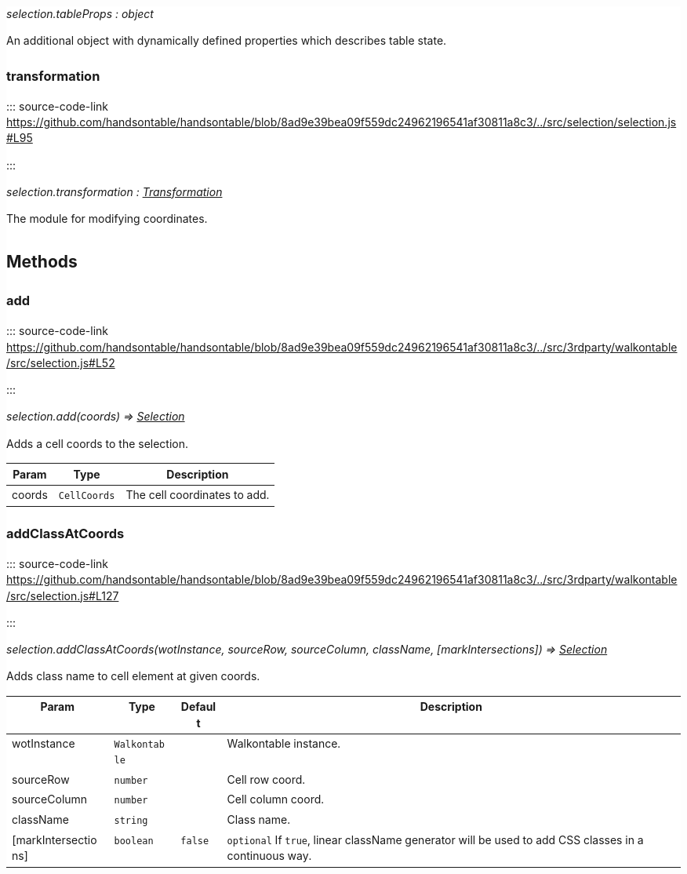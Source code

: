 _selection.tableProps : object_

An additional object with dynamically defined properties which describes table state.



### transformation
  
::: source-code-link https://github.com/handsontable/handsontable/blob/8ad9e39bea09f559dc24962196541af30811a8c3/../src/selection/selection.js#L95

:::

_selection.transformation : [Transformation](@/api/transformation.md)_

The module for modifying coordinates.


## Methods

### add
  
::: source-code-link https://github.com/handsontable/handsontable/blob/8ad9e39bea09f559dc24962196541af30811a8c3/../src/3rdparty/walkontable/src/selection.js#L52

:::

_selection.add(coords) ⇒ [Selection](@/api/selection.md)_

Adds a cell coords to the selection.


| Param | Type | Description |
| --- | --- | --- |
| coords | `CellCoords` | The cell coordinates to add. |



### addClassAtCoords
  
::: source-code-link https://github.com/handsontable/handsontable/blob/8ad9e39bea09f559dc24962196541af30811a8c3/../src/3rdparty/walkontable/src/selection.js#L127

:::

_selection.addClassAtCoords(wotInstance, sourceRow, sourceColumn, className, [markIntersections]) ⇒ [Selection](@/api/selection.md)_

Adds class name to cell element at given coords.


| Param | Type | Default | Description |
| --- | --- | --- | --- |
| wotInstance | `Walkontable` |  | Walkontable instance. |
| sourceRow | `number` |  | Cell row coord. |
| sourceColumn | `number` |  | Cell column coord. |
| className | `string` |  | Class name. |
| [markIntersections] | `boolean` | <code>false</code> | `optional` If `true`, linear className generator will be used to add CSS classes                                            in a continuous way. |
